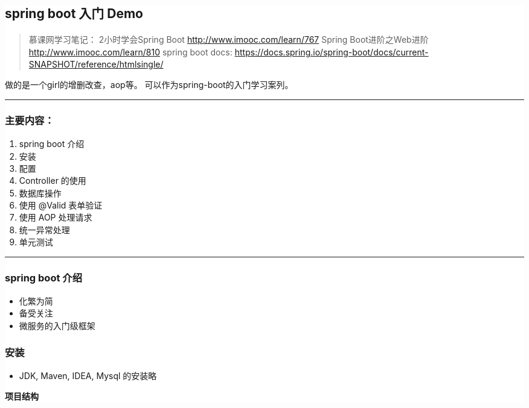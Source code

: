 ## spring boot 入门 Demo

> 慕课网学习笔记：
> 2小时学会Spring Boot http://www.imooc.com/learn/767
> Spring Boot进阶之Web进阶 http://www.imooc.com/learn/810
> spring boot docs: https://docs.spring.io/spring-boot/docs/current-SNAPSHOT/reference/htmlsingle/

做的是一个girl的增删改查，aop等。
可以作为spring-boot的入门学习案列。

---

### 主要内容：

1. spring boot 介绍
2. 安装
3. 配置
4. Controller 的使用
5. 数据库操作
6. 使用 @Valid 表单验证
7. 使用 AOP 处理请求
8. 统一异常处理
9. 单元测试


---

### spring boot 介绍

+ 化繁为简
+ 备受关注
+ 微服务的入门级框架


### 安装

+ JDK, Maven, IDEA, Mysql 的安装略

**项目结构**
